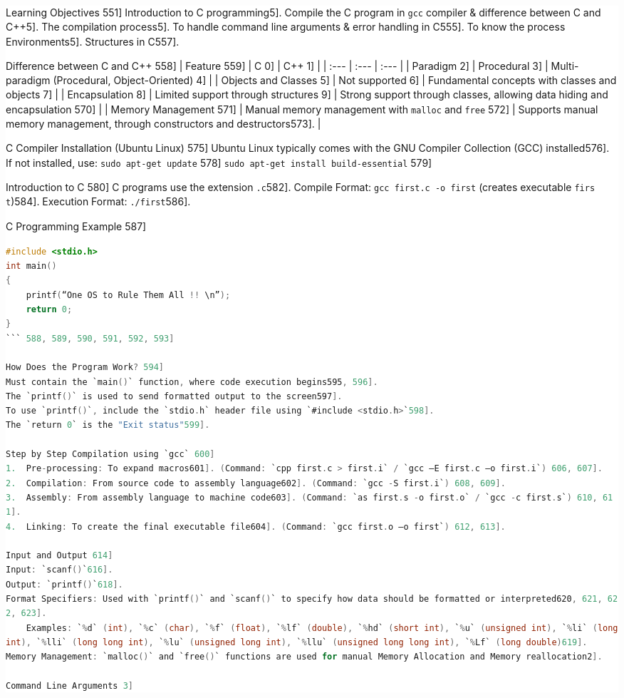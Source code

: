 Learning Objectives 551]
Introduction to C programming5].
Compile the C program in `gcc` compiler & difference between C and C++5].
The compilation process5].
To handle command line arguments & error handling in C555].
To know the process Environments5].
Structures in C557].

Difference between C and C++ 558]
| Feature 559] | C 0] | C++ 1] |
| :--- | :--- | :--- |
| Paradigm 2] | Procedural 3] | Multi-paradigm (Procedural, Object-Oriented) 4] |
| Objects and Classes 5] | Not supported 6] | Fundamental concepts with classes and objects 7] |
| Encapsulation 8] | Limited support through structures 9] | Strong support through classes, allowing data hiding and encapsulation 570] |
| Memory Management 571] | Manual memory management with `malloc` and `free` 572] | Supports manual memory management, through constructors and destructors573]. |

C Compiler Installation (Ubuntu Linux) 575]
Ubuntu Linux typically comes with the GNU Compiler Collection (GCC) installed576].
 If not installed, use:
    `sudo apt-get update` 578]
    `sudo apt-get install build-essential` 579]

Introduction to C 580]
C programs use the extension `.c`582].
Compile Format: `gcc first.c -o first` (creates executable `first`)584].
Execution Format: `./first`586].

C Programming Example 587]
```c
#include <stdio.h> 
int main() 
{ 
    printf(“One OS to Rule Them All !! \n”); 
    return 0; 
}
``` 588, 589, 590, 591, 592, 593]

How Does the Program Work? 594]
Must contain the `main()` function, where code execution begins595, 596].
The `printf()` is used to send formatted output to the screen597].
To use `printf()`, include the `stdio.h` header file using `#include <stdio.h>`598].
The `return 0` is the "Exit status"599].

Step by Step Compilation using `gcc` 600]
1.  Pre-processing: To expand macros601]. (Command: `cpp first.c > first.i` / `gcc –E first.c –o first.i`) 606, 607].
2.  Compilation: From source code to assembly language602]. (Command: `gcc -S first.i`) 608, 609].
3.  Assembly: From assembly language to machine code603]. (Command: `as first.s -o first.o` / `gcc -c first.s`) 610, 611].
4.  Linking: To create the final executable file604]. (Command: `gcc first.o –o first`) 612, 613].

Input and Output 614]
Input: `scanf()`616].
Output: `printf()`618].
Format Specifiers: Used with `printf()` and `scanf()` to specify how data should be formatted or interpreted620, 621, 622, 623].
    Examples: `%d` (int), `%c` (char), `%f` (float), `%lf` (double), `%hd` (short int), `%u` (unsigned int), `%li` (long int), `%lli` (long long int), `%lu` (unsigned long int), `%llu` (unsigned long long int), `%Lf` (long double)619].
Memory Management: `malloc()` and `free()` functions are used for manual Memory Allocation and Memory reallocation2].

Command Line Arguments 3]
```